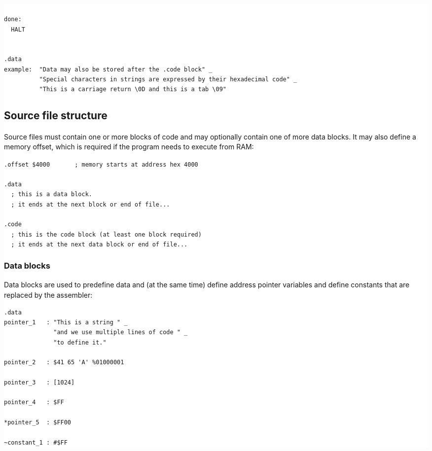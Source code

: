 ```

done:     
  HALT


.data
example:  "Data may also be stored after the .code block" _
          "Special characters in strings are expressed by their hexadecimal code" _
          "This is a carriage return \0D and this is a tab \09"
```



<a name="source-file-structure"></a>

## Source file structure

Source files must contain one or more blocks of code and may optionally contain one of more data blocks. It may also define a memory offset, which is required if the program needs to execute from RAM:

```
.offset $4000		; memory starts at address hex 4000

.data
  ; this is a data block.
  ; it ends at the next block or end of file...
 
.code
  ; this is the code block (at least one block required)
  ; it ends at the next data block or end of file...
```

### Data blocks

Data blocks are used to predefine data and (at the same time) define address pointer variables and define constants that are replaced by the assembler:

```
.data
pointer_1   : "This is a string " _
              "and we use multiple lines of code " _
              "to define it."

pointer_2   : $41 65 'A' %01000001

pointer_3   : [1024]

pointer_4   : $FF

*pointer_5  : $FF00

~constant_1 : #$FF 
```
